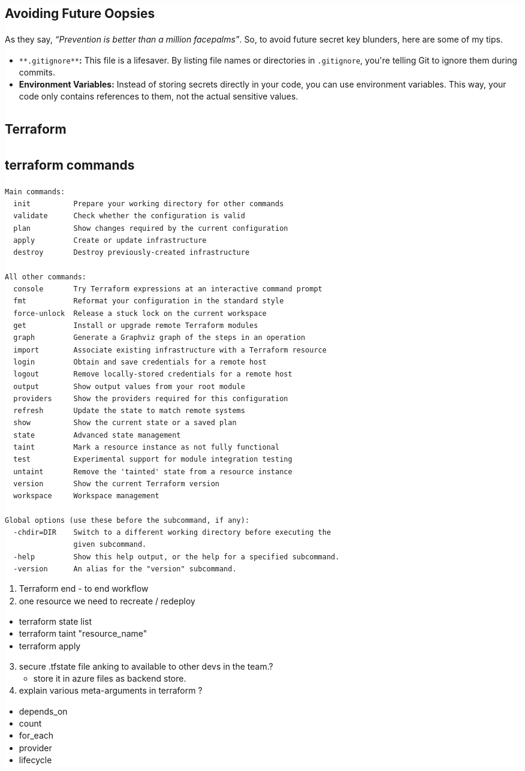 Avoiding Future Oopsies
-----------------------

As they say, _“Prevention is better than a million facepalms”_. So, to avoid future secret key blunders, here are some of my tips.

*   `**.gitignore**`**:** This file is a lifesaver. By listing file names or directories in `.gitignore`, you're telling Git to ignore them during commits.
*   **Environment Variables:** Instead of storing secrets directly in your code, you can use environment variables. This way, your code only contains references to them, not the actual sensitive values.

## Terraform 

## terraform commands 
```
Main commands:
  init          Prepare your working directory for other commands
  validate      Check whether the configuration is valid
  plan          Show changes required by the current configuration
  apply         Create or update infrastructure
  destroy       Destroy previously-created infrastructure

All other commands:
  console       Try Terraform expressions at an interactive command prompt
  fmt           Reformat your configuration in the standard style
  force-unlock  Release a stuck lock on the current workspace
  get           Install or upgrade remote Terraform modules
  graph         Generate a Graphviz graph of the steps in an operation
  import        Associate existing infrastructure with a Terraform resource
  login         Obtain and save credentials for a remote host
  logout        Remove locally-stored credentials for a remote host
  output        Show output values from your root module
  providers     Show the providers required for this configuration
  refresh       Update the state to match remote systems
  show          Show the current state or a saved plan
  state         Advanced state management
  taint         Mark a resource instance as not fully functional
  test          Experimental support for module integration testing
  untaint       Remove the 'tainted' state from a resource instance
  version       Show the current Terraform version
  workspace     Workspace management

Global options (use these before the subcommand, if any):
  -chdir=DIR    Switch to a different working directory before executing the
                given subcommand.
  -help         Show this help output, or the help for a specified subcommand.
  -version      An alias for the "version" subcommand.

```
1. Terraform end - to end workflow
2. one resource we need to recreate / redeploy 
- terraform state list
- terraform taint "resource_name"
- terraform apply 
3. secure .tfstate file anking to available to other devs in the team.?
    - store it in azure files as backend store.
4. explain various meta-arguments in terraform ?
- depends_on
- count
- for_each
- provider
- lifecycle